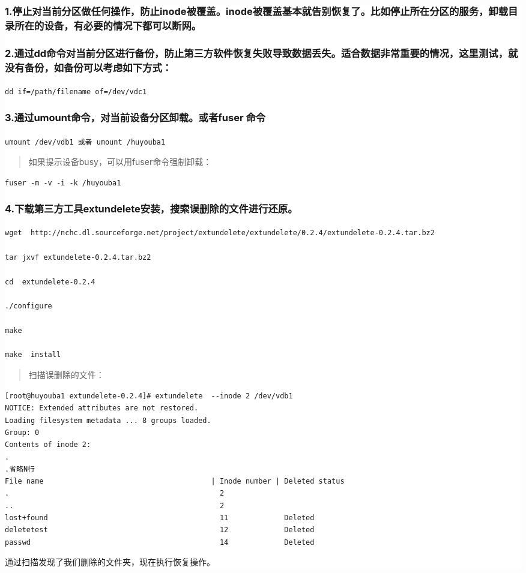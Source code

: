 ### 1.停止对当前分区做任何操作，防止inode被覆盖。inode被覆盖基本就告别恢复了。比如停止所在分区的服务，卸载目录所在的设备，有必要的情况下都可以断网。

### 2.通过dd命令对当前分区进行备份，防止第三方软件恢复失败导致数据丢失。适合数据非常重要的情况，这里测试，就没有备份，如备份可以考虑如下方式：

```
dd if=/path/filename of=/dev/vdc1
```

### 3.通过umount命令，对当前设备分区卸载。或者fuser 命令

```
umount /dev/vdb1 或者 umount /huyouba1
```

> 如果提示设备busy，可以用fuser命令强制卸载：

```
fuser -m -v -i -k /huyouba1
```

### 4.下载第三方工具extundelete安装，搜索误删除的文件进行还原。

```
wget  http://nchc.dl.sourceforge.net/project/extundelete/extundelete/0.2.4/extundelete-0.2.4.tar.bz2

tar jxvf extundelete-0.2.4.tar.bz2

cd  extundelete-0.2.4

./configure 

make

make  install
```

> 扫描误删除的文件：

```
[root@huyouba1 extundelete-0.2.4]# extundelete  --inode 2 /dev/vdb1
NOTICE: Extended attributes are not restored.
Loading filesystem metadata ... 8 groups loaded.
Group: 0
Contents of inode 2:
.
.省略N行
File name                                       | Inode number | Deleted status
.                                                 2
..                                                2
lost+found                                        11             Deleted
deletetest                                        12             Deleted
passwd                                            14             Deleted
```
通过扫描发现了我们删除的文件夹，现在执行恢复操作。
